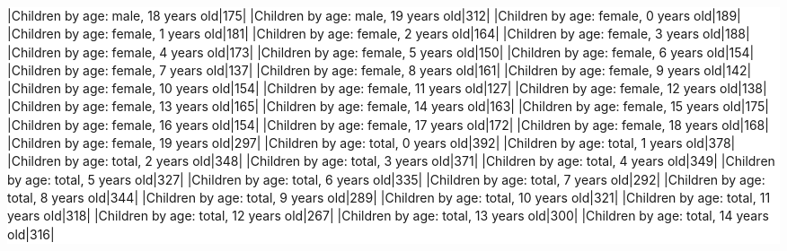 |Children by age: male, 18 years old|175|
|Children by age: male, 19 years old|312|
|Children by age: female, 0 years old|189|
|Children by age: female, 1 years old|181|
|Children by age: female, 2 years old|164|
|Children by age: female, 3 years old|188|
|Children by age: female, 4 years old|173|
|Children by age: female, 5 years old|150|
|Children by age: female, 6 years old|154|
|Children by age: female, 7 years old|137|
|Children by age: female, 8 years old|161|
|Children by age: female, 9 years old|142|
|Children by age: female, 10 years old|154|
|Children by age: female, 11 years old|127|
|Children by age: female, 12 years old|138|
|Children by age: female, 13 years old|165|
|Children by age: female, 14 years old|163|
|Children by age: female, 15 years old|175|
|Children by age: female, 16 years old|154|
|Children by age: female, 17 years old|172|
|Children by age: female, 18 years old|168|
|Children by age: female, 19 years old|297|
|Children by age: total, 0 years old|392|
|Children by age: total, 1 years old|378|
|Children by age: total, 2 years old|348|
|Children by age: total, 3 years old|371|
|Children by age: total, 4 years old|349|
|Children by age: total, 5 years old|327|
|Children by age: total, 6 years old|335|
|Children by age: total, 7 years old|292|
|Children by age: total, 8 years old|344|
|Children by age: total, 9 years old|289|
|Children by age: total, 10 years old|321|
|Children by age: total, 11 years old|318|
|Children by age: total, 12 years old|267|
|Children by age: total, 13 years old|300|
|Children by age: total, 14 years old|316|